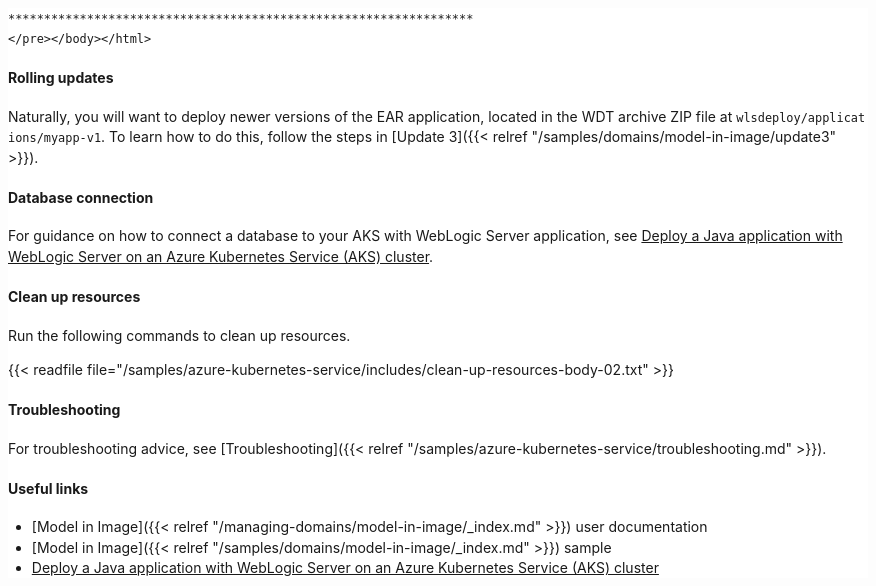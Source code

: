 ```
*****************************************************************
</pre></body></html>
```

#### Rolling updates

Naturally, you will want to deploy newer versions of the EAR application, located in the WDT archive ZIP file at `wlsdeploy/applications/myapp-v1`. To learn how to do this, follow the steps in [Update 3]({{< relref "/samples/domains/model-in-image/update3" >}}).

#### Database connection

For guidance on how to connect a database to your AKS with WebLogic Server application, see [Deploy a Java application with WebLogic Server on an Azure Kubernetes Service (AKS) cluster](https://learn.microsoft.com/en-us/azure/aks/howto-deploy-java-wls-app).

#### Clean up resources

Run the following commands to clean up resources.

{{< readfile file="/samples/azure-kubernetes-service/includes/clean-up-resources-body-02.txt" >}}

#### Troubleshooting

For troubleshooting advice, see [Troubleshooting]({{< relref "/samples/azure-kubernetes-service/troubleshooting.md" >}}).

#### Useful links

- [Model in Image]({{< relref "/managing-domains/model-in-image/_index.md" >}}) user documentation
- [Model in Image]({{< relref "/samples/domains/model-in-image/_index.md" >}}) sample
- [Deploy a Java application with WebLogic Server on an Azure Kubernetes Service (AKS) cluster](https://learn.microsoft.com/en-us/azure/aks/howto-deploy-java-wls-app)
